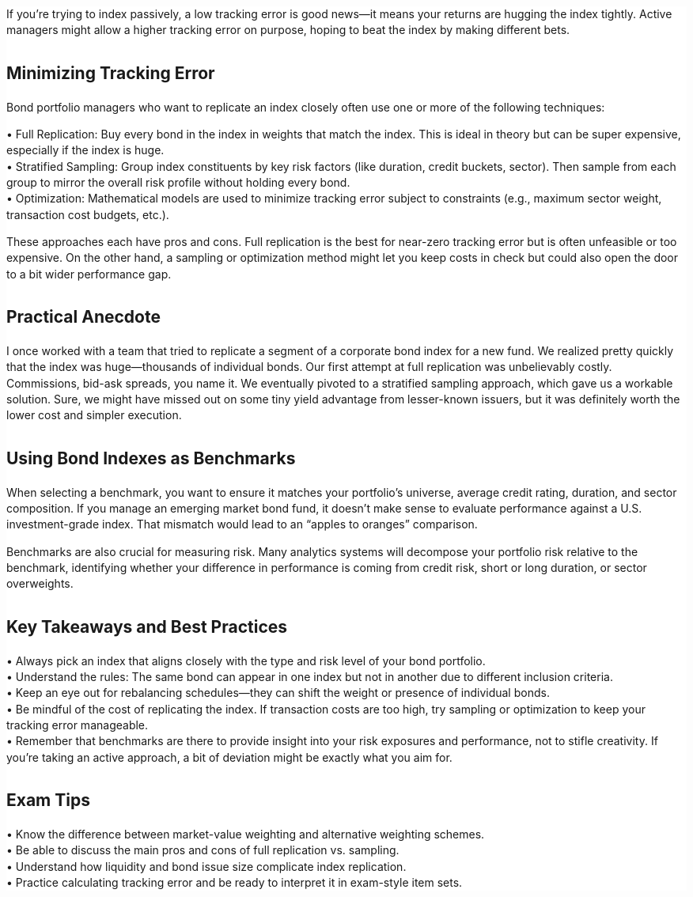 If you’re trying to index passively, a low tracking error is good news—it means your returns are hugging the index tightly. Active managers might allow a higher tracking error on purpose, hoping to beat the index by making different bets.

## Minimizing Tracking Error
Bond portfolio managers who want to replicate an index closely often use one or more of the following techniques:

• Full Replication: Buy every bond in the index in weights that match the index. This is ideal in theory but can be super expensive, especially if the index is huge.  
• Stratified Sampling: Group index constituents by key risk factors (like duration, credit buckets, sector). Then sample from each group to mirror the overall risk profile without holding every bond.  
• Optimization: Mathematical models are used to minimize tracking error subject to constraints (e.g., maximum sector weight, transaction cost budgets, etc.).  

These approaches each have pros and cons. Full replication is the best for near-zero tracking error but is often unfeasible or too expensive. On the other hand, a sampling or optimization method might let you keep costs in check but could also open the door to a bit wider performance gap.

## Practical Anecdote
I once worked with a team that tried to replicate a segment of a corporate bond index for a new fund. We realized pretty quickly that the index was huge—thousands of individual bonds. Our first attempt at full replication was unbelievably costly. Commissions, bid-ask spreads, you name it. We eventually pivoted to a stratified sampling approach, which gave us a workable solution. Sure, we might have missed out on some tiny yield advantage from lesser-known issuers, but it was definitely worth the lower cost and simpler execution.

## Using Bond Indexes as Benchmarks
When selecting a benchmark, you want to ensure it matches your portfolio’s universe, average credit rating, duration, and sector composition. If you manage an emerging market bond fund, it doesn’t make sense to evaluate performance against a U.S. investment-grade index. That mismatch would lead to an “apples to oranges” comparison.

Benchmarks are also crucial for measuring risk. Many analytics systems will decompose your portfolio risk relative to the benchmark, identifying whether your difference in performance is coming from credit risk, short or long duration, or sector overweights.

## Key Takeaways and Best Practices
• Always pick an index that aligns closely with the type and risk level of your bond portfolio.  
• Understand the rules: The same bond can appear in one index but not in another due to different inclusion criteria.  
• Keep an eye out for rebalancing schedules—they can shift the weight or presence of individual bonds.  
• Be mindful of the cost of replicating the index. If transaction costs are too high, try sampling or optimization to keep your tracking error manageable.  
• Remember that benchmarks are there to provide insight into your risk exposures and performance, not to stifle creativity. If you’re taking an active approach, a bit of deviation might be exactly what you aim for.

## Exam Tips
• Know the difference between market-value weighting and alternative weighting schemes.  
• Be able to discuss the main pros and cons of full replication vs. sampling.  
• Understand how liquidity and bond issue size complicate index replication.  
• Practice calculating tracking error and be ready to interpret it in exam-style item sets.
